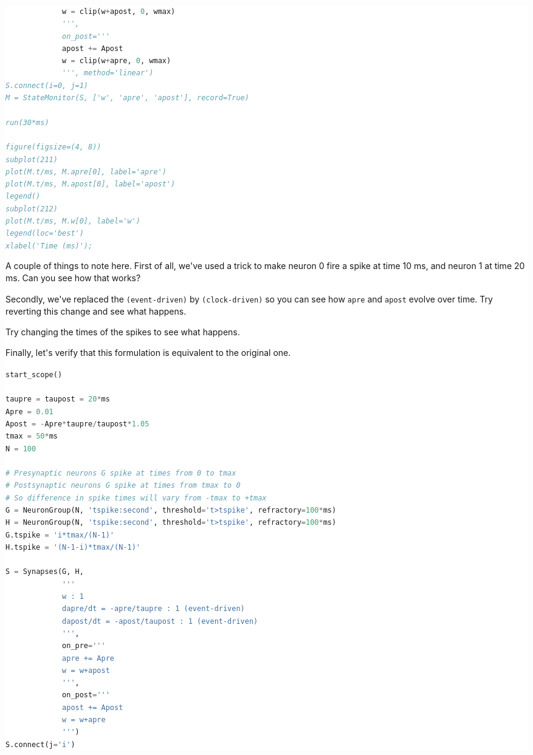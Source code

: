 ```python id="da7d0436" outputId="4ad62270-6361-4309-a404-23070a506594" colab={"base_uri": "https://localhost:8080/", "height": 1000}
             w = clip(w+apost, 0, wmax)
             ''',
             on_post='''
             apost += Apost
             w = clip(w+apre, 0, wmax)
             ''', method='linear')
S.connect(i=0, j=1)
M = StateMonitor(S, ['w', 'apre', 'apost'], record=True)

run(30*ms)

figure(figsize=(4, 8))
subplot(211)
plot(M.t/ms, M.apre[0], label='apre')
plot(M.t/ms, M.apost[0], label='apost')
legend()
subplot(212)
plot(M.t/ms, M.w[0], label='w')
legend(loc='best')
xlabel('Time (ms)');
```


A couple of things to note here. First of all, we've used a trick to make neuron 0 fire a spike at time 10 ms, and neuron 1 at time 20 ms. Can you see how that works?

Secondly, we've replaced the ``(event-driven)`` by ``(clock-driven)`` so you can see how ``apre`` and ``apost`` evolve over time. Try reverting this change and see what happens.

Try changing the times of the spikes to see what happens.

Finally, let's verify that this formulation is equivalent to the original one.


```python id="a4d8c2cc" outputId="7285741a-942f-4436-ffa6-d05f0a0d4eaf" colab={"base_uri": "https://localhost:8080/", "height": 667}
start_scope()

taupre = taupost = 20*ms
Apre = 0.01
Apost = -Apre*taupre/taupost*1.05
tmax = 50*ms
N = 100

# Presynaptic neurons G spike at times from 0 to tmax
# Postsynaptic neurons G spike at times from tmax to 0
# So difference in spike times will vary from -tmax to +tmax
G = NeuronGroup(N, 'tspike:second', threshold='t>tspike', refractory=100*ms)
H = NeuronGroup(N, 'tspike:second', threshold='t>tspike', refractory=100*ms)
G.tspike = 'i*tmax/(N-1)'
H.tspike = '(N-1-i)*tmax/(N-1)'

S = Synapses(G, H,
             '''
             w : 1
             dapre/dt = -apre/taupre : 1 (event-driven)
             dapost/dt = -apost/taupost : 1 (event-driven)
             ''',
             on_pre='''
             apre += Apre
             w = w+apost
             ''',
             on_post='''
             apost += Apost
             w = w+apre
             ''')
S.connect(j='i')
```